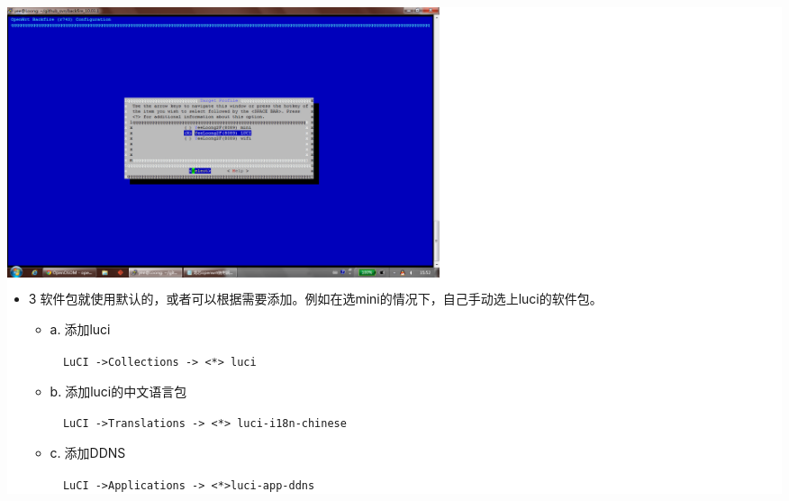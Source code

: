 <img src="/md/img/openwrt/loongson2f/openwrt-loongson2f_002.png" alt="loongson2f" align="middle" width="480" height="300"/>


  * 3 软件包就使用默认的，或者可以根据需要添加。例如在选mini的情况下，自己手动选上luci的软件包。
    - a. 添加luci

            LuCI ->Collections -> <*> luci

    - b. 添加luci的中文语言包

            LuCI ->Translations -> <*> luci-i18n-chinese

    - c. 添加DDNS

            LuCI ->Applications -> <*>luci-app-ddns
